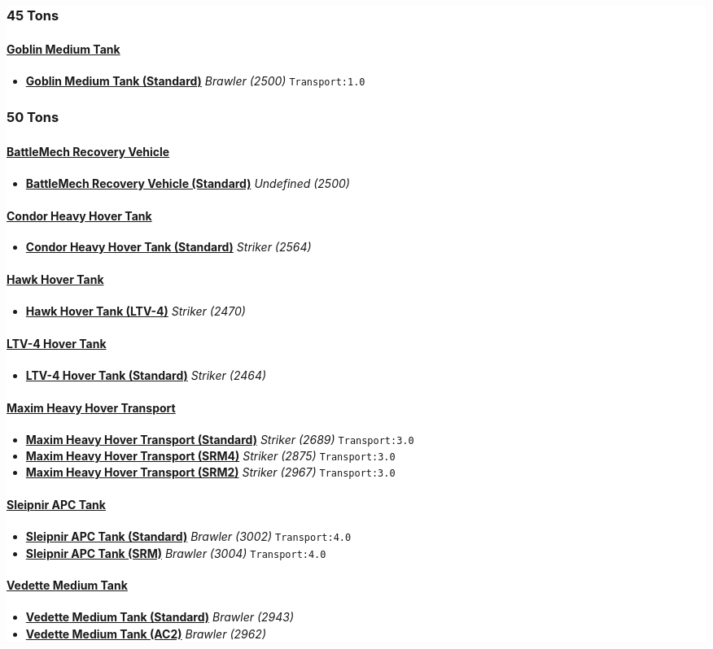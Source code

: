 ### 45 Tons 

#### [Goblin Medium Tank](../../../units/goblin_medium_tank.md) 

- [**Goblin Medium Tank (Standard)**](../../../units/goblin_medium_tank/goblin_medium_tank_standard.md) *Brawler (2500)* `Transport:1.0` 

### 50 Tons 

#### [BattleMech Recovery Vehicle](../../../units/battlemech_recovery_vehicle.md) 

- [**BattleMech Recovery Vehicle (Standard)**](../../../units/battlemech_recovery_vehicle/battlemech_recovery_vehicle_standard.md) *Undefined (2500)* 

#### [Condor Heavy Hover Tank](../../../units/condor_heavy_hover_tank.md) 

- [**Condor Heavy Hover Tank (Standard)**](../../../units/condor_heavy_hover_tank/condor_heavy_hover_tank_standard.md) *Striker (2564)* 

#### [Hawk Hover Tank](../../../units/hawk_hover_tank.md) 

- [**Hawk Hover Tank (LTV-4)**](../../../units/hawk_hover_tank/hawk_hover_tank_ltv-4.md) *Striker (2470)* 

#### [LTV-4 Hover Tank](../../../units/ltv-4_hover_tank.md) 

- [**LTV-4 Hover Tank (Standard)**](../../../units/ltv-4_hover_tank/ltv-4_hover_tank_standard.md) *Striker (2464)* 

#### [Maxim Heavy Hover Transport](../../../units/maxim_heavy_hover_transport.md) 

- [**Maxim Heavy Hover Transport (Standard)**](../../../units/maxim_heavy_hover_transport/maxim_heavy_hover_transport_standard.md) *Striker (2689)* `Transport:3.0` 
- [**Maxim Heavy Hover Transport (SRM4)**](../../../units/maxim_heavy_hover_transport/maxim_heavy_hover_transport_srm4.md) *Striker (2875)* `Transport:3.0` 
- [**Maxim Heavy Hover Transport (SRM2)**](../../../units/maxim_heavy_hover_transport/maxim_heavy_hover_transport_srm2.md) *Striker (2967)* `Transport:3.0` 

#### [Sleipnir APC Tank](../../../units/sleipnir_apc_tank.md) 

- [**Sleipnir APC Tank (Standard)**](../../../units/sleipnir_apc_tank/sleipnir_apc_tank_standard.md) *Brawler (3002)* `Transport:4.0` 
- [**Sleipnir APC Tank (SRM)**](../../../units/sleipnir_apc_tank/sleipnir_apc_tank_srm.md) *Brawler (3004)* `Transport:4.0` 

#### [Vedette Medium Tank](../../../units/vedette_medium_tank.md) 

- [**Vedette Medium Tank (Standard)**](../../../units/vedette_medium_tank/vedette_medium_tank_standard.md) *Brawler (2943)* 
- [**Vedette Medium Tank (AC2)**](../../../units/vedette_medium_tank/vedette_medium_tank_ac2.md) *Brawler (2962)* 
